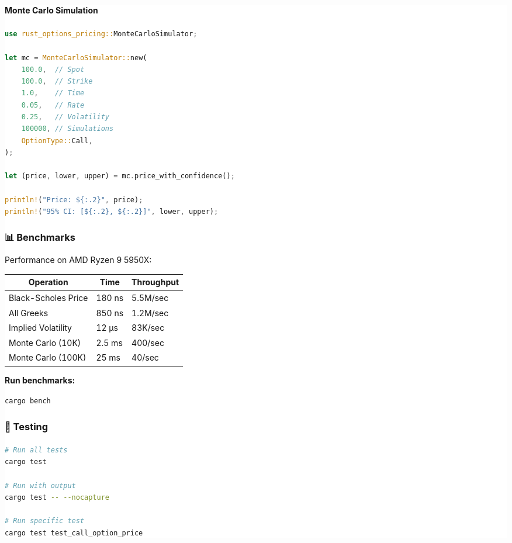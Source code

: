 #### Monte Carlo Simulation

```rust
use rust_options_pricing::MonteCarloSimulator;

let mc = MonteCarloSimulator::new(
    100.0,  // Spot
    100.0,  // Strike
    1.0,    // Time
    0.05,   // Rate
    0.25,   // Volatility
    100000, // Simulations
    OptionType::Call,
);

let (price, lower, upper) = mc.price_with_confidence();

println!("Price: ${:.2}", price);
println!("95% CI: [${:.2}, ${:.2}]", lower, upper);
```

### 📊 Benchmarks

Performance on AMD Ryzen 9 5950X:

| Operation | Time | Throughput |
|-----------|------|------------|
| Black-Scholes Price | 180 ns | 5.5M/sec |
| All Greeks | 850 ns | 1.2M/sec |
| Implied Volatility | 12 μs | 83K/sec |
| Monte Carlo (10K) | 2.5 ms | 400/sec |
| Monte Carlo (100K) | 25 ms | 40/sec |

**Run benchmarks:**

```bash
cargo bench
```

### 🧪 Testing

```bash
# Run all tests
cargo test

# Run with output
cargo test -- --nocapture

# Run specific test
cargo test test_call_option_price
```
